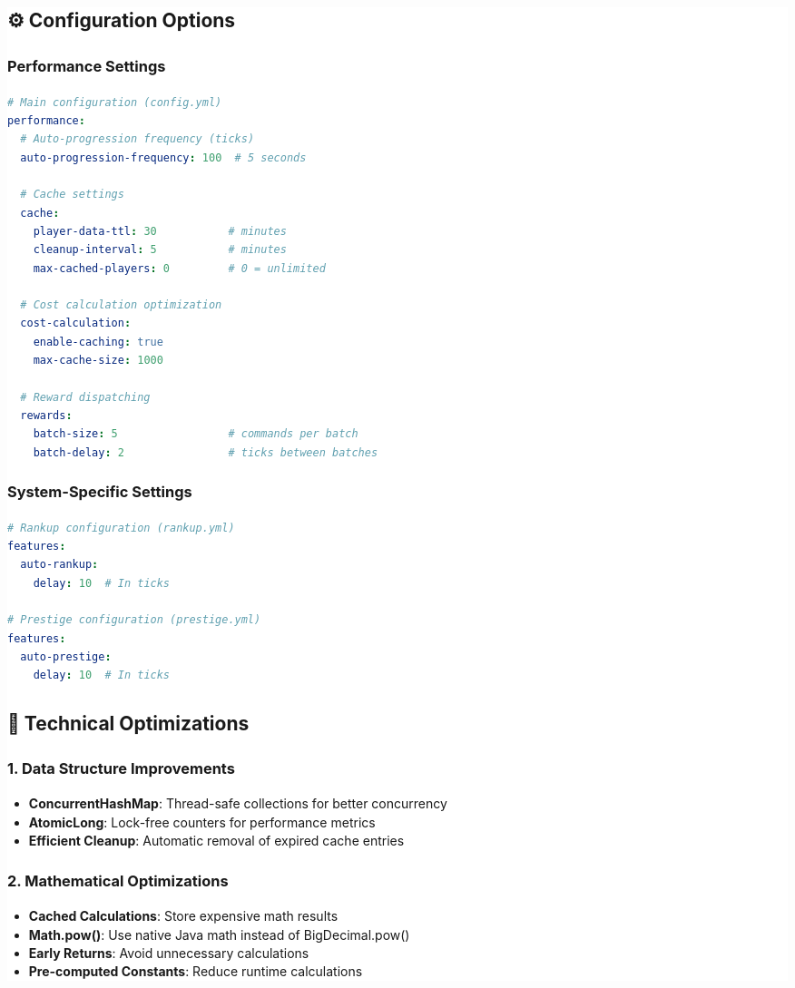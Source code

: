 ## ⚙️ Configuration Options

### Performance Settings
```yaml
# Main configuration (config.yml)
performance:
  # Auto-progression frequency (ticks)
  auto-progression-frequency: 100  # 5 seconds
  
  # Cache settings
  cache:
    player-data-ttl: 30           # minutes
    cleanup-interval: 5           # minutes
    max-cached-players: 0         # 0 = unlimited
  
  # Cost calculation optimization
  cost-calculation:
    enable-caching: true
    max-cache-size: 1000
  
  # Reward dispatching
  rewards:
    batch-size: 5                 # commands per batch
    batch-delay: 2                # ticks between batches
```

### System-Specific Settings
```yaml
# Rankup configuration (rankup.yml)
features:
  auto-rankup:
    delay: 10  # In ticks

# Prestige configuration (prestige.yml)  
features:
  auto-prestige:
    delay: 10  # In ticks
```

## 🔧 Technical Optimizations

### 1. Data Structure Improvements
- **ConcurrentHashMap**: Thread-safe collections for better concurrency
- **AtomicLong**: Lock-free counters for performance metrics
- **Efficient Cleanup**: Automatic removal of expired cache entries

### 2. Mathematical Optimizations
- **Cached Calculations**: Store expensive math results
- **Math.pow()**: Use native Java math instead of BigDecimal.pow()
- **Early Returns**: Avoid unnecessary calculations
- **Pre-computed Constants**: Reduce runtime calculations
